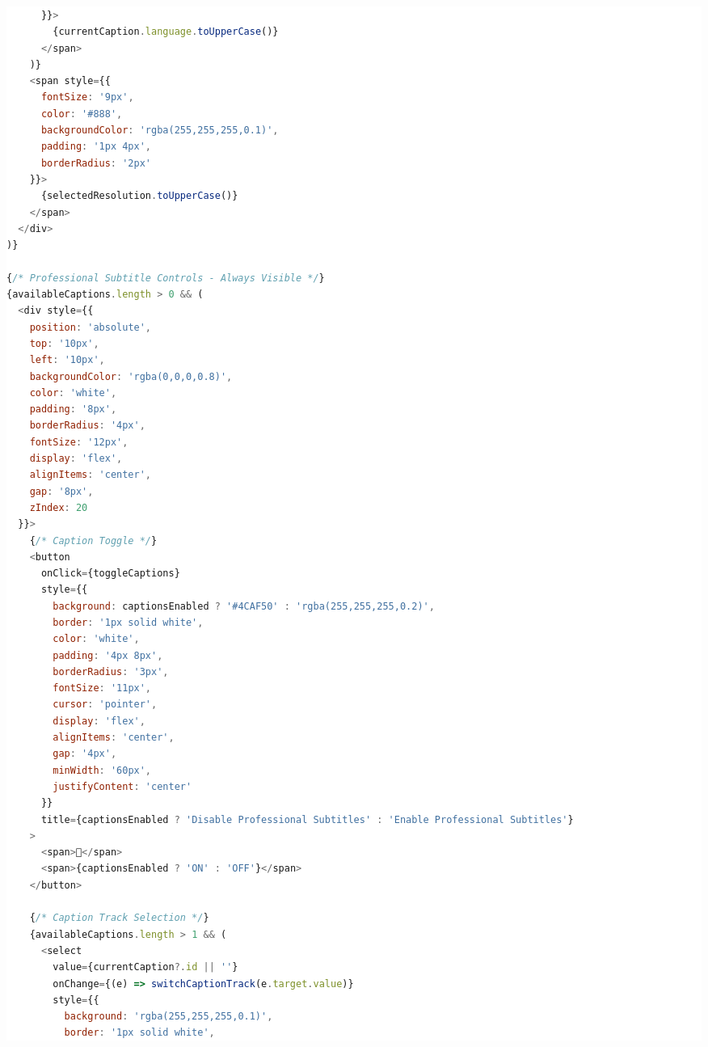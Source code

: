```javascript
      }}>
        {currentCaption.language.toUpperCase()}
      </span>
    )}
    <span style={{ 
      fontSize: '9px', 
      color: '#888',
      backgroundColor: 'rgba(255,255,255,0.1)',
      padding: '1px 4px',
      borderRadius: '2px'
    }}>
      {selectedResolution.toUpperCase()}
    </span>
  </div>
)}

{/* Professional Subtitle Controls - Always Visible */}
{availableCaptions.length > 0 && (
  <div style={{
    position: 'absolute',
    top: '10px',
    left: '10px',
    backgroundColor: 'rgba(0,0,0,0.8)',
    color: 'white',
    padding: '8px',
    borderRadius: '4px',
    fontSize: '12px',
    display: 'flex',
    alignItems: 'center',
    gap: '8px',
    zIndex: 20
  }}>
    {/* Caption Toggle */}
    <button
      onClick={toggleCaptions}
      style={{
        background: captionsEnabled ? '#4CAF50' : 'rgba(255,255,255,0.2)',
        border: '1px solid white',
        color: 'white',
        padding: '4px 8px',
        borderRadius: '3px',
        fontSize: '11px',
        cursor: 'pointer',
        display: 'flex',
        alignItems: 'center',
        gap: '4px',
        minWidth: '60px',
        justifyContent: 'center'
      }}
      title={captionsEnabled ? 'Disable Professional Subtitles' : 'Enable Professional Subtitles'}
    >
      <span>📝</span>
      <span>{captionsEnabled ? 'ON' : 'OFF'}</span>
    </button>
    
    {/* Caption Track Selection */}
    {availableCaptions.length > 1 && (
      <select
        value={currentCaption?.id || ''}
        onChange={(e) => switchCaptionTrack(e.target.value)}
        style={{
          background: 'rgba(255,255,255,0.1)',
          border: '1px solid white',
```